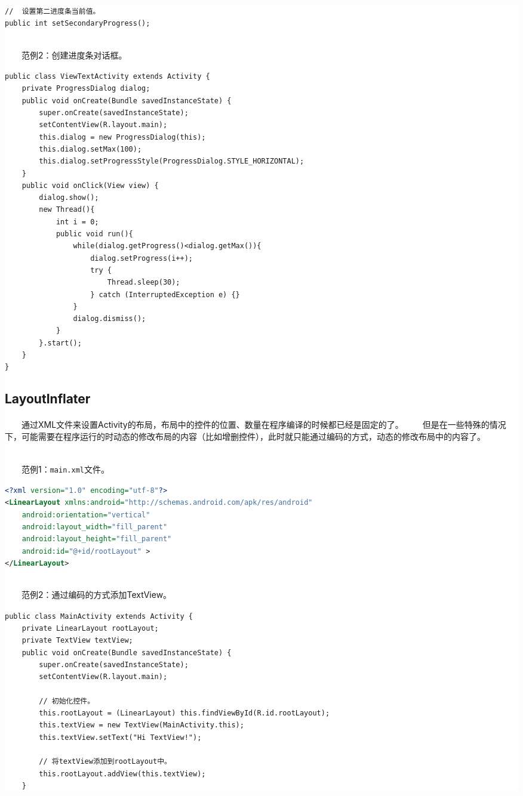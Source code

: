 ``` android
//  设置第二进度条当前值。
public int setSecondaryProgress();
```

<br>　　范例2：创建进度条对话框。
``` android
public class ViewTextActivity extends Activity {
    private ProgressDialog dialog;
    public void onCreate(Bundle savedInstanceState) {
        super.onCreate(savedInstanceState);
        setContentView(R.layout.main);
        this.dialog = new ProgressDialog(this);
        this.dialog.setMax(100);
        this.dialog.setProgressStyle(ProgressDialog.STYLE_HORIZONTAL);
    }
    public void onClick(View view) {
        dialog.show();		
        new Thread(){
            int i = 0;
            public void run(){
                while(dialog.getProgress()<dialog.getMax()){
                    dialog.setProgress(i++);
                    try {
                        Thread.sleep(30);
                    } catch (InterruptedException e) {}
                }
                dialog.dismiss();
            }
        }.start();
    }
}
```

## LayoutInflater ##
　　通过XML文件来设置Activity的布局，布局中的控件的位置、数量在程序编译的时候都已经是固定的了。
　　但是在一些特殊的情况下，可能需要在程序运行的时动态的修改布局的内容（比如增删控件），此时就只能通过编码的方式，动态的修改布局中的内容了。

<br>　　范例1：`main.xml`文件。
``` xml
<?xml version="1.0" encoding="utf-8"?>
<LinearLayout xmlns:android="http://schemas.android.com/apk/res/android"
    android:orientation="vertical"
    android:layout_width="fill_parent"
    android:layout_height="fill_parent" 
    android:id="@+id/rootLayout" >
</LinearLayout>
```

<br>　　范例2：通过编码的方式添加TextView。
``` android
public class MainActivity extends Activity {
    private LinearLayout rootLayout;
    private TextView textView;
    public void onCreate(Bundle savedInstanceState) {
        super.onCreate(savedInstanceState);
        setContentView(R.layout.main);
        
        // 初始化控件。
        this.rootLayout = (LinearLayout) this.findViewById(R.id.rootLayout);
        this.textView = new TextView(MainActivity.this);
        this.textView.setText("Hi TextView!");
        
        // 将textView添加到rootLayout中。
        this.rootLayout.addView(this.textView);
    }
```